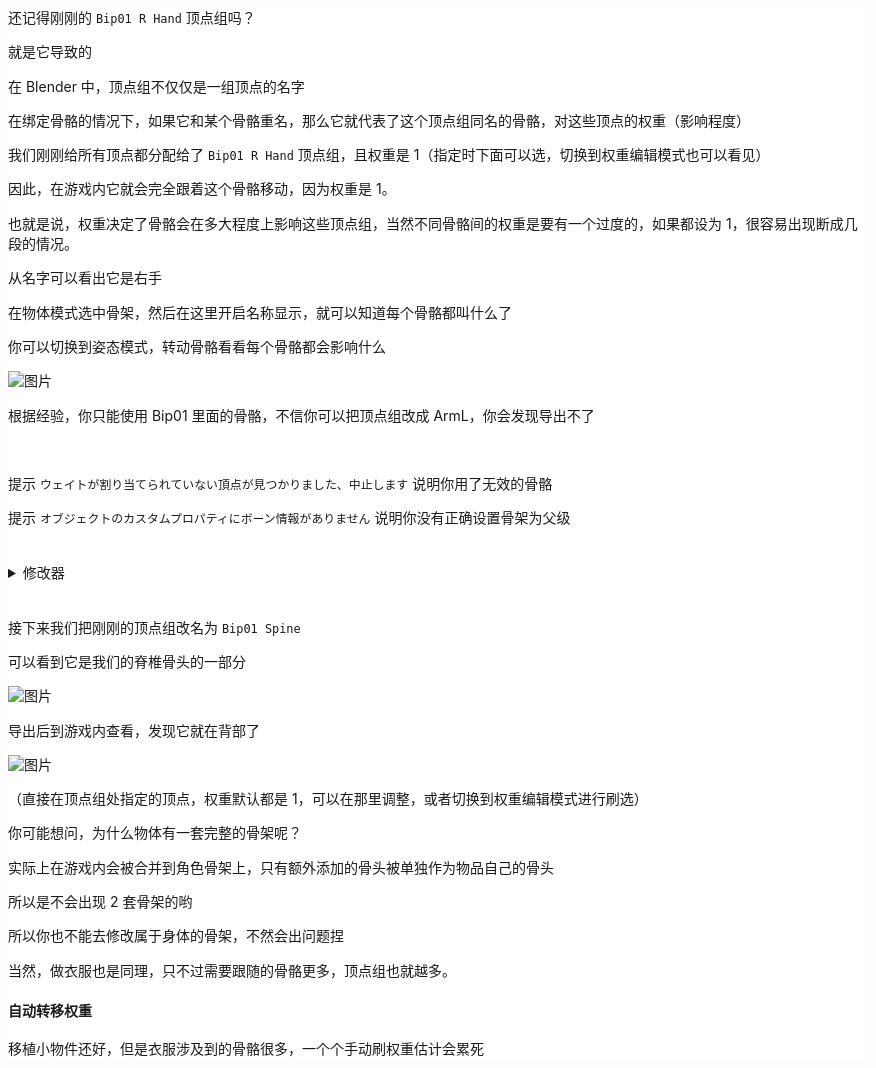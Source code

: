 还记得刚刚的 `Bip01 R Hand` 顶点组吗？

就是它导致的

在 Blender 中，顶点组不仅仅是一组顶点的名字

在绑定骨骼的情况下，如果它和某个骨骼重名，那么它就代表了这个顶点组同名的骨骼，对这些顶点的权重（影响程度）

我们刚刚给所有顶点都分配给了 `Bip01 R Hand` 顶点组，且权重是 1（指定时下面可以选，切换到权重编辑模式也可以看见）

因此，在游戏内它就会完全跟着这个骨骼移动，因为权重是 1。

也就是说，权重决定了骨骼会在多大程度上影响这些顶点组，当然不同骨骼间的权重是要有一个过度的，如果都设为 1，很容易出现断成几段的情况。

从名字可以看出它是右手

在物体模式选中骨架，然后在这里开启名称显示，就可以知道每个骨骼都叫什么了

你可以切换到姿态模式，转动骨骼看看每个骨骼都会影响什么

![图片](https://github.com/user-attachments/assets/4263ceda-009d-46b9-9a2d-14b2c0f406c1)

根据经验，你只能使用 Bip01 里面的骨骼，不信你可以把顶点组改成 ArmL，你会发现导出不了

<br>

提示 `ウェイトが割り当てられていない頂点が見つかりました、中止します` 说明你用了无效的骨骼

提示 `オブジェクトのカスタムプロパティにボーン情報がありません` 说明你没有正确设置骨架为父级

<br>


<details><summary>修改器</summary></details>

<br>

接下来我们把刚刚的顶点组改名为 `Bip01 Spine`

可以看到它是我们的脊椎骨头的一部分

![图片](https://github.com/user-attachments/assets/5e40ffa0-a1f8-4ea0-9810-d7cd3ab5b8fb)

导出后到游戏内查看，发现它就在背部了

![图片](https://github.com/user-attachments/assets/39f48b9c-0635-43f7-91ae-04f940c5b332)

（直接在顶点组处指定的顶点，权重默认都是 1，可以在那里调整，或者切换到权重编辑模式进行刷选）

你可能想问，为什么物体有一套完整的骨架呢？

实际上在游戏内会被合并到角色骨架上，只有额外添加的骨头被单独作为物品自己的骨头

所以是不会出现 2 套骨架的哟

所以你也不能去修改属于身体的骨架，不然会出问题捏

当然，做衣服也是同理，只不过需要跟随的骨骼更多，顶点组也就越多。

#### 自动转移权重

移植小物件还好，但是衣服涉及到的骨骼很多，一个个手动刷权重估计会累死
